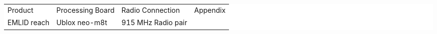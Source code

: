 </div>
</div>
<table>
<tbody>
<tr>
<td>
<div class="layoutArea">
<div class="column">
Product

</div>
</div>
</td>
<td>
<div class="layoutArea">
<div class="column">
Processing Board

</div>
</div>
</td>
<td>
<div class="layoutArea">
<div class="column">
Radio Connection

</div>
</div>
</td>
<td>
<div class="layoutArea">
<div class="column">
Appendix

</div>
</div>
</td>
</tr>
<tr>
<td>
<div class="layoutArea">
<div class="column">
EMLID reach

</div>
</div>
</td>
<td>
<div class="layoutArea">
<div class="column">
Ublox neo-m8t

</div>
</div>
</td>
<td>
<div class="layoutArea">
<div class="column">
915 MHz Radio pair
